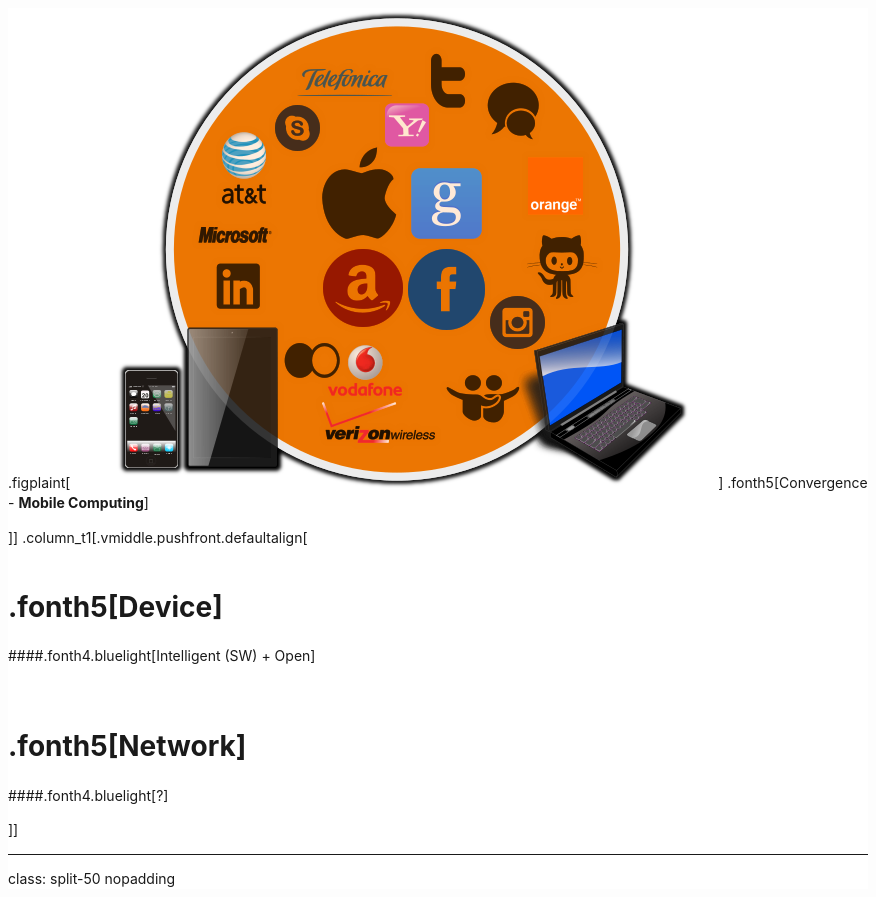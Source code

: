 






.figplaint[
![](images/svg03-06.png)
]
.fonth5[Convergence - **Mobile Computing**]


]]
.column_t1[.vmiddle.pushfront.defaultalign[






# .fonth5[**Device**]
####.fonth4.bluelight[Intelligent (SW) + Open]
<br/><br/>
# .fonth5[**Network**]
####.fonth4.bluelight[?]


]]

---
class: split-50 nopadding 

